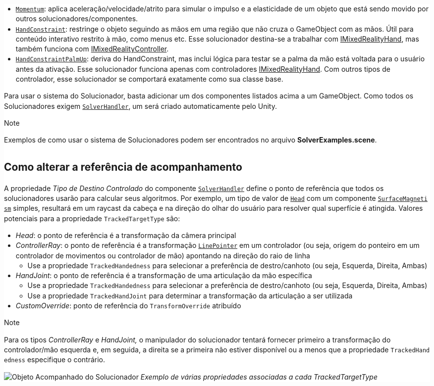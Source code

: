 * [`Momentum`](xref:Microsoft.MixedReality.Toolkit.Utilities.Solvers.Momentum): aplica aceleração/velocidade/atrito para simular o impulso e a elasticidade de um objeto que está sendo movido por outros solucionadores/componentes.
* [`HandConstraint`](#hand-menu-with-handconstraint-and-handconstraintpalmup): restringe o objeto seguindo as mãos em uma região que não cruza o GameObject com as mãos. Útil para conteúdo interativo restrito à mão, como menus etc. Esse solucionador destina-se a trabalhar com [IMixedRealityHand](xref:Microsoft.MixedReality.Toolkit.Input.IMixedRealityHand), mas também funciona com [IMixedRealityController](xref:Microsoft.MixedReality.Toolkit.Input.IMixedRealityController).
* [`HandConstraintPalmUp`](#hand-menu-with-handconstraint-and-handconstraintpalmup): deriva do HandConstraint, mas inclui lógica para testar se a palma da mão está voltada para o usuário antes da ativação. Esse solucionador funciona apenas com controladores [IMixedRealityHand](xref:Microsoft.MixedReality.Toolkit.Input.IMixedRealityHand). Com outros tipos de controlador, esse solucionador se comportará exatamente como sua classe base.

Para usar o sistema do Solucionador, basta adicionar um dos componentes listados acima a um GameObject. Como todos os Solucionadores exigem [`SolverHandler`](xref:Microsoft.MixedReality.Toolkit.Utilities.Solvers.SolverHandler), um será criado automaticamente pelo Unity.

> [!NOTE]
> Exemplos de como usar o sistema de Solucionadores podem ser encontrados no arquivo **SolverExamples.scene**.

## <a name="how-to-change-tracking-reference"></a>Como alterar a referência de acompanhamento

A propriedade *Tipo de Destino Controlado* do componente [`SolverHandler`](xref:Microsoft.MixedReality.Toolkit.Utilities.Solvers.SolverHandler) define o ponto de referência que todos os solucionadores usarão para calcular seus algoritmos. Por exemplo, um tipo de valor de [`Head`](xref:Microsoft.MixedReality.Toolkit.Utilities.TrackedObjectType.Head) com um componente [`SurfaceMagnetism`](xref:Microsoft.MixedReality.Toolkit.Utilities.Solvers.SurfaceMagnetism) simples, resultará em um raycast da cabeça e na direção do olhar do usuário para resolver qual superfície é atingida. Valores potenciais para a propriedade `TrackedTargetType` são:

* *Head*: o ponto de referência é a transformação da câmera principal
* *ControllerRay*: o ponto de referência é a transformação [`LinePointer`](xref:Microsoft.MixedReality.Toolkit.Input.LinePointer) em um controlador (ou seja, origem do ponteiro em um controlador de movimentos ou controlador de mão) apontando na direção do raio de linha
  * Use a propriedade `TrackedHandedness` para selecionar a preferência de destro/canhoto (ou seja, Esquerda, Direita, Ambas)
* *HandJoint*: o ponto de referência é a transformação de uma articulação da mão específica
  * Use a propriedade `TrackedHandedness` para selecionar a preferência de destro/canhoto (ou seja, Esquerda, Direita, Ambas)
  * Use a propriedade `TrackedHandJoint` para determinar a transformação da articulação a ser utilizada
* *CustomOverride*: ponto de referência do `TransformOverride` atribuído

> [!NOTE]
> Para os tipos *ControllerRay* e *HandJoint,* o manipulador do solucionador tentará fornecer primeiro a transformação do controlador/mão esquerda e, em seguida, a direita se a primeira não estiver disponível ou a menos que a propriedade `TrackedHandedness` especifique o contrário.

![Objeto Acompanhado do Solucionador](../../images/solver/TrackedObjectType-Example.gif) 
*Exemplo de várias propriedades associadas a cada TrackedTargetType*
